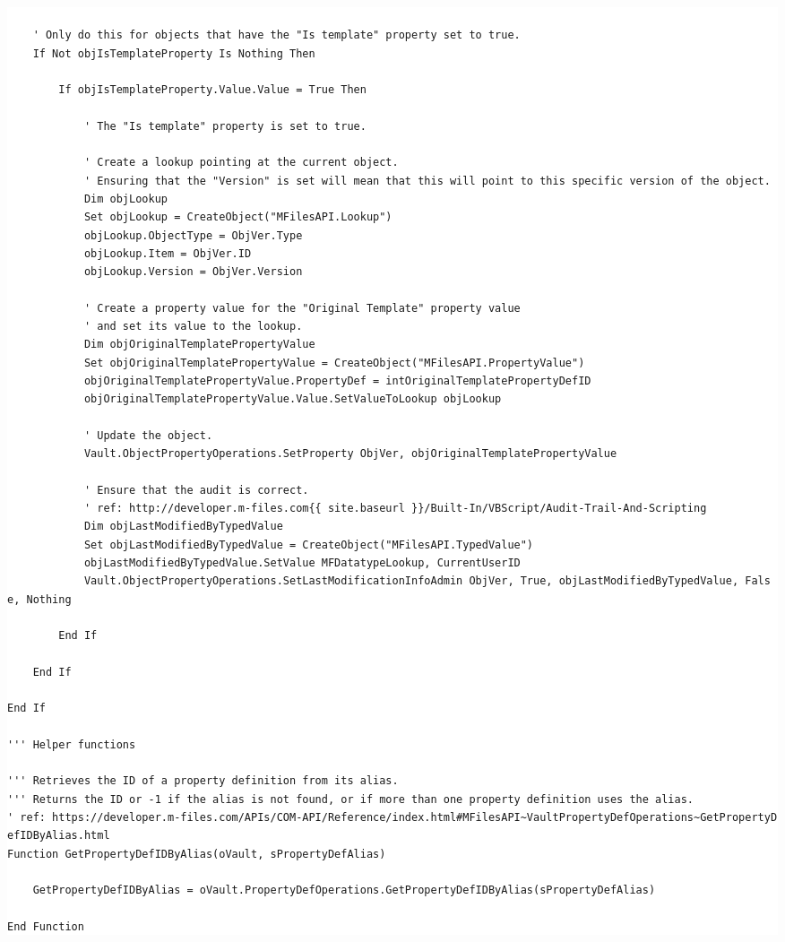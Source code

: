 ```vbscript

	' Only do this for objects that have the "Is template" property set to true.
	If Not objIsTemplateProperty Is Nothing Then

		If objIsTemplateProperty.Value.Value = True Then

			' The "Is template" property is set to true.

			' Create a lookup pointing at the current object.
			' Ensuring that the "Version" is set will mean that this will point to this specific version of the object.
			Dim objLookup
			Set objLookup = CreateObject("MFilesAPI.Lookup")
			objLookup.ObjectType = ObjVer.Type
			objLookup.Item = ObjVer.ID
			objLookup.Version = ObjVer.Version

			' Create a property value for the "Original Template" property value
			' and set its value to the lookup.
			Dim objOriginalTemplatePropertyValue
			Set objOriginalTemplatePropertyValue = CreateObject("MFilesAPI.PropertyValue")
			objOriginalTemplatePropertyValue.PropertyDef = intOriginalTemplatePropertyDefID
			objOriginalTemplatePropertyValue.Value.SetValueToLookup objLookup

			' Update the object.
			Vault.ObjectPropertyOperations.SetProperty ObjVer, objOriginalTemplatePropertyValue

			' Ensure that the audit is correct.
			' ref: http://developer.m-files.com{{ site.baseurl }}/Built-In/VBScript/Audit-Trail-And-Scripting
			Dim objLastModifiedByTypedValue
			Set objLastModifiedByTypedValue = CreateObject("MFilesAPI.TypedValue")
			objLastModifiedByTypedValue.SetValue MFDatatypeLookup, CurrentUserID
			Vault.ObjectPropertyOperations.SetLastModificationInfoAdmin ObjVer, True, objLastModifiedByTypedValue, False, Nothing

		End If

	End If

End If

''' Helper functions

''' Retrieves the ID of a property definition from its alias.
''' Returns the ID or -1 if the alias is not found, or if more than one property definition uses the alias.
' ref: https://developer.m-files.com/APIs/COM-API/Reference/index.html#MFilesAPI~VaultPropertyDefOperations~GetPropertyDefIDByAlias.html
Function GetPropertyDefIDByAlias(oVault, sPropertyDefAlias)

	GetPropertyDefIDByAlias = oVault.PropertyDefOperations.GetPropertyDefIDByAlias(sPropertyDefAlias)

End Function
```
